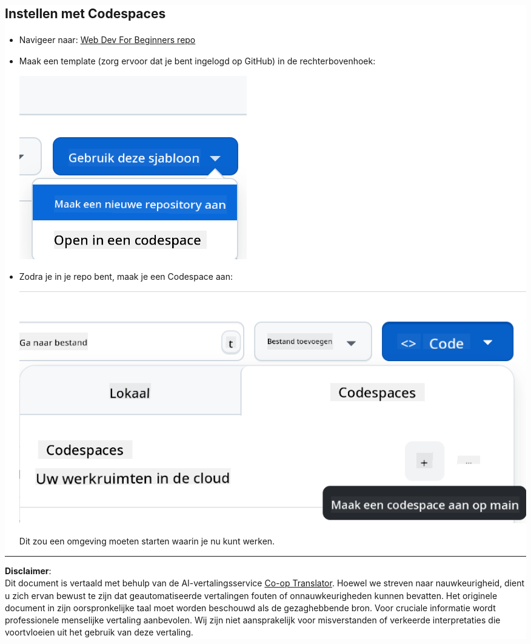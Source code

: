 ## Instellen met Codespaces

- Navigeer naar: [Web Dev For Beginners repo](https://github.com/microsoft/Web-Dev-For-Beginners)
- Maak een template (zorg ervoor dat je bent ingelogd op GitHub) in de rechterbovenhoek:

    ![Maak een template](../../../translated_images/template.67ad477109d29a2b04599a83c964c87fcde041256d4f04d3589cbb00c696f76c.nl.png)

- Zodra je in je repo bent, maak je een Codespace aan:

    ![Maak codespace](../../../translated_images/codespace.bcecbdf5d2747d3d17da67a78ad911c8853d68102e34748ec372cde1e9236e1d.nl.png)

    Dit zou een omgeving moeten starten waarin je nu kunt werken.

---

**Disclaimer**:  
Dit document is vertaald met behulp van de AI-vertalingsservice [Co-op Translator](https://github.com/Azure/co-op-translator). Hoewel we streven naar nauwkeurigheid, dient u zich ervan bewust te zijn dat geautomatiseerde vertalingen fouten of onnauwkeurigheden kunnen bevatten. Het originele document in zijn oorspronkelijke taal moet worden beschouwd als de gezaghebbende bron. Voor cruciale informatie wordt professionele menselijke vertaling aanbevolen. Wij zijn niet aansprakelijk voor misverstanden of verkeerde interpretaties die voortvloeien uit het gebruik van deze vertaling.